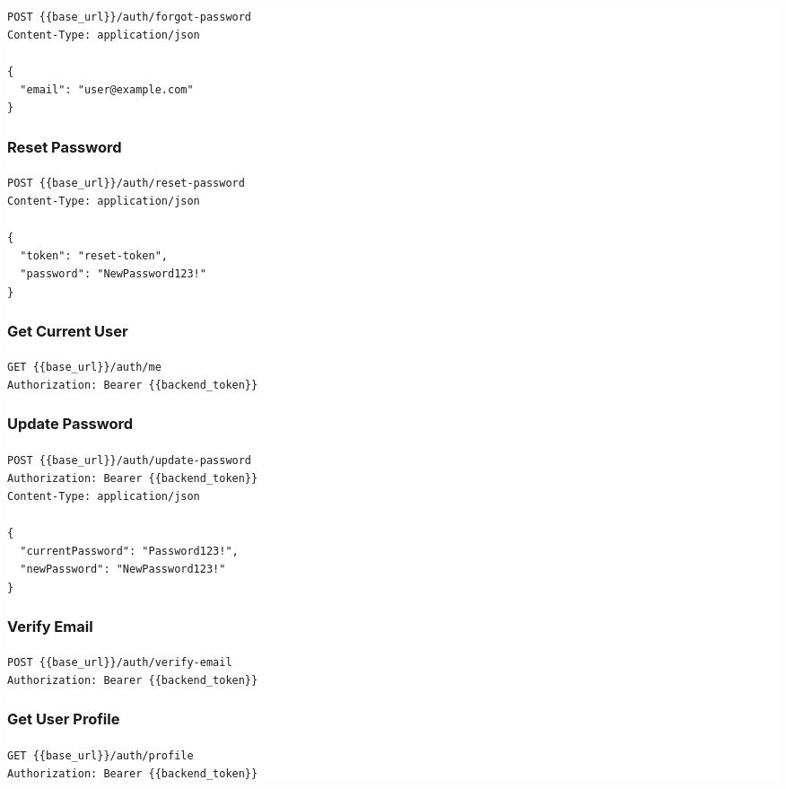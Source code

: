 ```
POST {{base_url}}/auth/forgot-password
Content-Type: application/json

{
  "email": "user@example.com"
}
```

### Reset Password

```
POST {{base_url}}/auth/reset-password
Content-Type: application/json

{
  "token": "reset-token",
  "password": "NewPassword123!"
}
```

### Get Current User

```
GET {{base_url}}/auth/me
Authorization: Bearer {{backend_token}}
```

### Update Password

```
POST {{base_url}}/auth/update-password
Authorization: Bearer {{backend_token}}
Content-Type: application/json

{
  "currentPassword": "Password123!",
  "newPassword": "NewPassword123!"
}
```

### Verify Email

```
POST {{base_url}}/auth/verify-email
Authorization: Bearer {{backend_token}}
```

### Get User Profile

```
GET {{base_url}}/auth/profile
Authorization: Bearer {{backend_token}}
```
